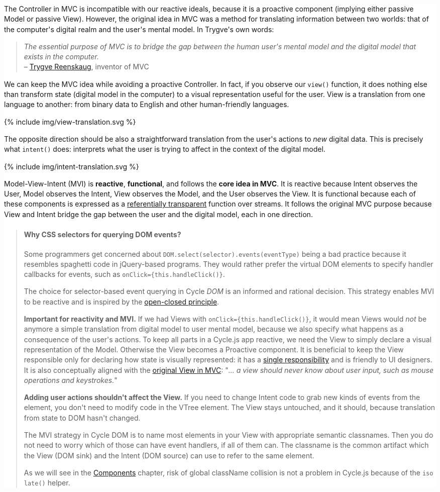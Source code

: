 The Controller in MVC is incompatible with our reactive ideals, because it is a proactive component (implying either passive Model or passive View). However, the original idea in MVC was a method for translating information between two worlds: that of the computer's digital realm and the user's mental model. In Trygve's own words:

> *The essential purpose of MVC is to bridge the gap between the human user's mental model and the digital model that exists in the computer.* <br />&#8211; [Trygve Reenskaug](http://heim.ifi.uio.no/~trygver/themes/mvc/mvc-index.html), inventor of MVC

We can keep the MVC idea while avoiding a proactive Controller. In fact, if you observe our `view()` function, it does nothing else than transform state (digital model in the computer) to a visual representation useful for the user. View is a translation from one language to another: from binary data to English and other human-friendly languages.

<p>
  {% include img/view-translation.svg %}
</p>

The opposite direction should be also a straightforward translation from the user's actions to *new* digital data. This is precisely what `intent()` does: interprets what the user is trying to affect in the context of the digital model.

<p>
  {% include img/intent-translation.svg %}
</p>

Model-View-Intent (MVI) is **reactive**, **functional**, and follows the **core idea in MVC**. It is reactive because Intent observes the User, Model observes the Intent, View observes the Model, and the User observes the View. It is functional because each of these components is expressed as a [referentially transparent](https://en.wikipedia.org/wiki/Referential_transparency_%28computer_science%29) function over streams. It follows the original MVC purpose because View and Intent bridge the gap between the user and the digital model, each in one direction.

> <h4 id="why-css-selectors-for-querying-dom-events">Why CSS selectors for querying DOM events?</h4>
>
> Some programmers get concerned about `DOM.select(selector).events(eventType)` being a bad practice because it resembles spaghetti code in jQuery-based programs. They would rather prefer the virtual DOM elements to specify handler callbacks for events, such as `onClick={this.handleClick()}`.
>
> The choice for selector-based event querying in Cycle *DOM* is an informed and rational decision. This strategy enables MVI to be reactive and is inspired by the [open-closed principle](https://en.wikipedia.org/wiki/Open/closed_principle).
>
> **Important for reactivity and MVI.** If we had Views with `onClick={this.handleClick()}`, it would mean Views would *not* be anymore a simple translation from digital model to user mental model, because we also specify what happens as a consequence of the user's actions. To keep all parts in a Cycle.js app reactive, we need the View to simply declare a visual representation of the Model. Otherwise the View becomes a Proactive component. It is beneficial to keep the View responsible only for declaring how state is visually represented: it has a [single responsibility](https://en.wikipedia.org/wiki/Single_responsibility_principle) and is friendly to UI designers. It is also conceptually aligned with the [original View in MVC](http://heim.ifi.uio.no/~trygver/1979/mvc-2/1979-12-MVC.pdf): "*... a view should never know about user input, such as mouse operations and
keystrokes.*"
>
> **Adding user actions shouldn't affect the View.** If you need to change Intent code to grab new kinds of events from the element, you don't need to modify code in the VTree element. The View stays untouched, and it should, because translation from state to DOM hasn't changed.
>
> The MVI strategy in Cycle DOM is to name most elements in your View with appropriate semantic classnames. Then you do not need to worry which of those can have event handlers, if all of them can. The classname is the common artifact which the View (DOM sink) and the Intent (DOM source) can use to refer to the same element.
>
> As we will see in the [Components](/components.html) chapter, risk of global className collision is not a problem in Cycle.js because of the `isolate()` helper.
